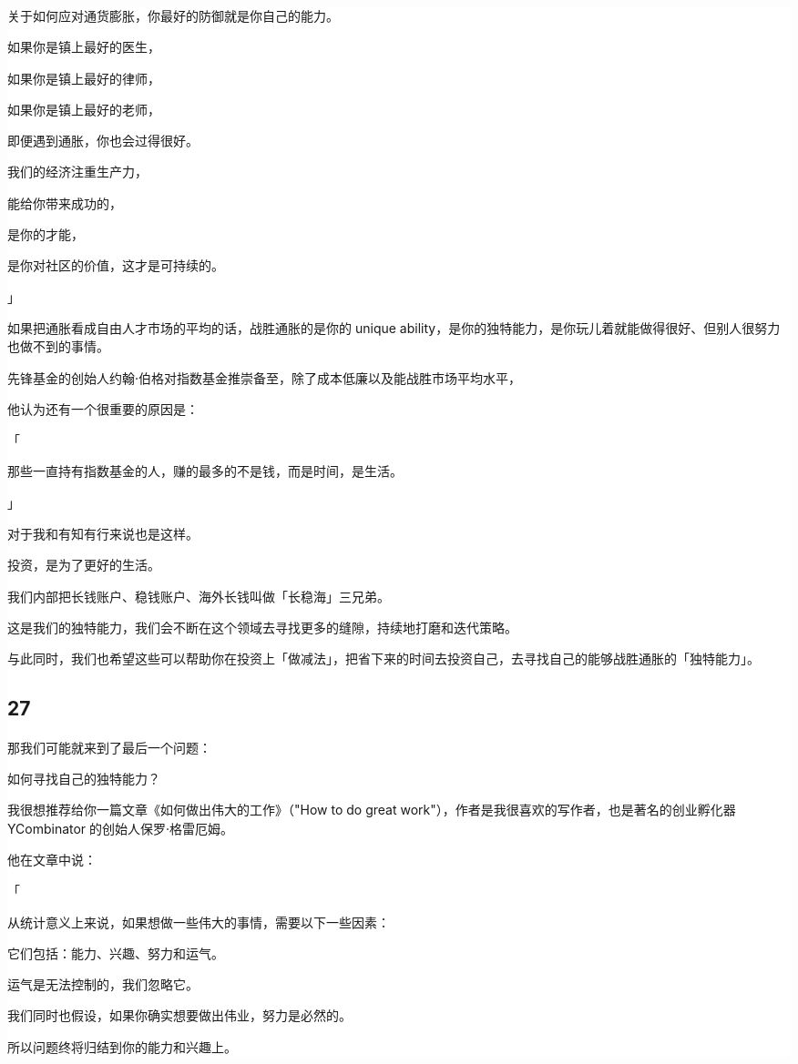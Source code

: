 关于如何应对通货膨胀，你最好的防御就是你自己的能力。

如果你是镇上最好的医生，

如果你是镇上最好的律师，

如果你是镇上最好的老师，

即便遇到通胀，你也会过得很好。

我们的经济注重生产力，

能给你带来成功的，

是你的才能，

是你对社区的价值，这才是可持续的。

」

如果把通胀看成自由人才市场的平均的话，战胜通胀的是你的 unique ability，是你的独特能力，是你玩儿着就能做得很好、但别人很努力也做不到的事情。

先锋基金的创始人约翰·伯格对指数基金推崇备至，除了成本低廉以及能战胜市场平均水平，

他认为还有一个很重要的原因是：

「

那些一直持有指数基金的人，赚的最多的不是钱，而是时间，是生活。

」

对于我和有知有行来说也是这样。

投资，是为了更好的生活。

我们内部把长钱账户、稳钱账户、海外长钱叫做「长稳海」三兄弟。

这是我们的独特能力，我们会不断在这个领域去寻找更多的缝隙，持续地打磨和迭代策略。

与此同时，我们也希望这些可以帮助你在投资上「做减法」，把省下来的时间去投资自己，去寻找自己的能够战胜通胀的「独特能力」。

27
--

那我们可能就来到了最后一个问题：

如何寻找自己的独特能力？

我很想推荐给你一篇文章《如何做出伟大的工作》（"How to do great work"），作者是我很喜欢的写作者，也是著名的创业孵化器 YCombinator 的创始人保罗·格雷厄姆。

他在文章中说：

「

从统计意义上来说，如果想做一些伟大的事情，需要以下一些因素：

它们包括：能力、兴趣、努力和运气。

运气是无法控制的，我们忽略它。

我们同时也假设，如果你确实想要做出伟业，努力是必然的。

所以问题终将归结到你的能力和兴趣上。
